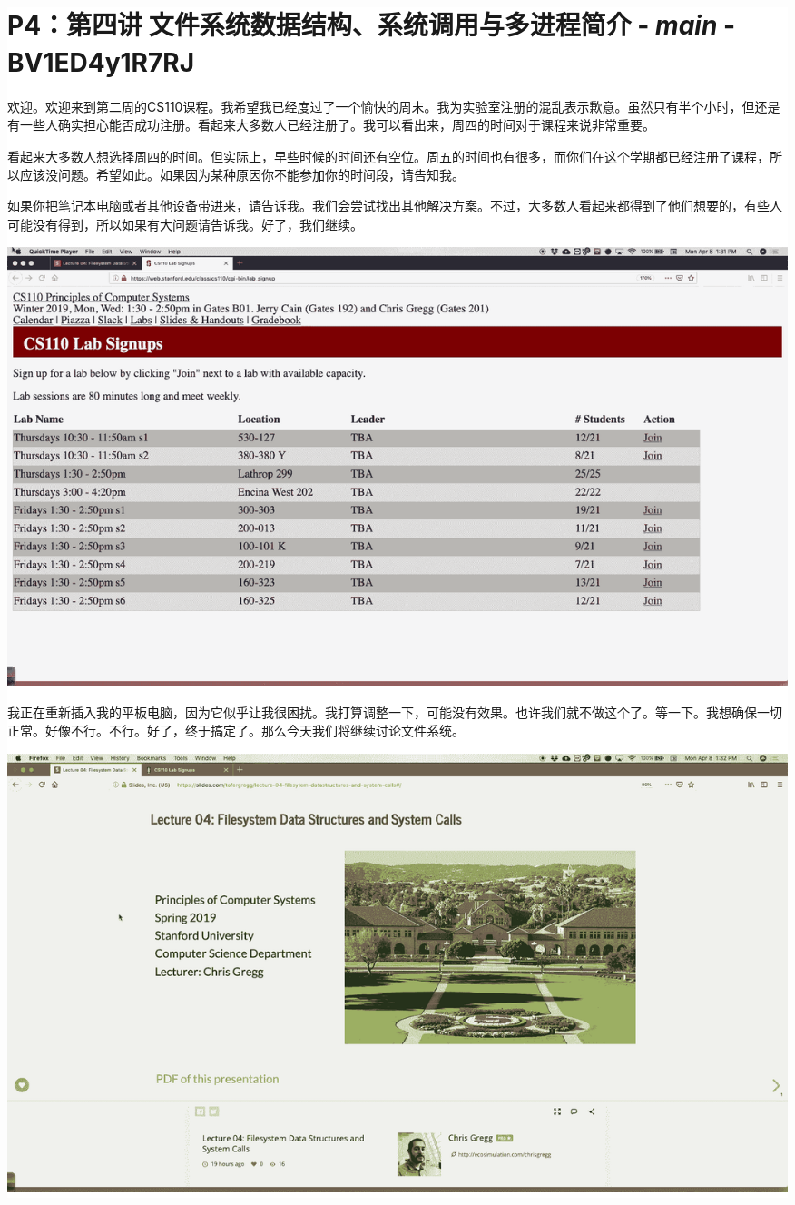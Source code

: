 # P4：第四讲 文件系统数据结构、系统调用与多进程简介 - ___main___ - BV1ED4y1R7RJ

欢迎。欢迎来到第二周的CS110课程。我希望我已经度过了一个愉快的周末。我为实验室注册的混乱表示歉意。虽然只有半个小时，但还是有一些人确实担心能否成功注册。看起来大多数人已经注册了。我可以看出来，周四的时间对于课程来说非常重要。

看起来大多数人想选择周四的时间。但实际上，早些时候的时间还有空位。周五的时间也有很多，而你们在这个学期都已经注册了课程，所以应该没问题。希望如此。如果因为某种原因你不能参加你的时间段，请告知我。

如果你把笔记本电脑或者其他设备带进来，请告诉我。我们会尝试找出其他解决方案。不过，大多数人看起来都得到了他们想要的，有些人可能没有得到，所以如果有大问题请告诉我。好了，我们继续。

![](img/c5b69340c585f582e2f65bbaf36c1a1e_1.png)

我正在重新插入我的平板电脑，因为它似乎让我很困扰。我打算调整一下，可能没有效果。也许我们就不做这个了。等一下。我想确保一切正常。好像不行。不行。好了，终于搞定了。那么今天我们将继续讨论文件系统。

![](img/c5b69340c585f582e2f65bbaf36c1a1e_3.png)
